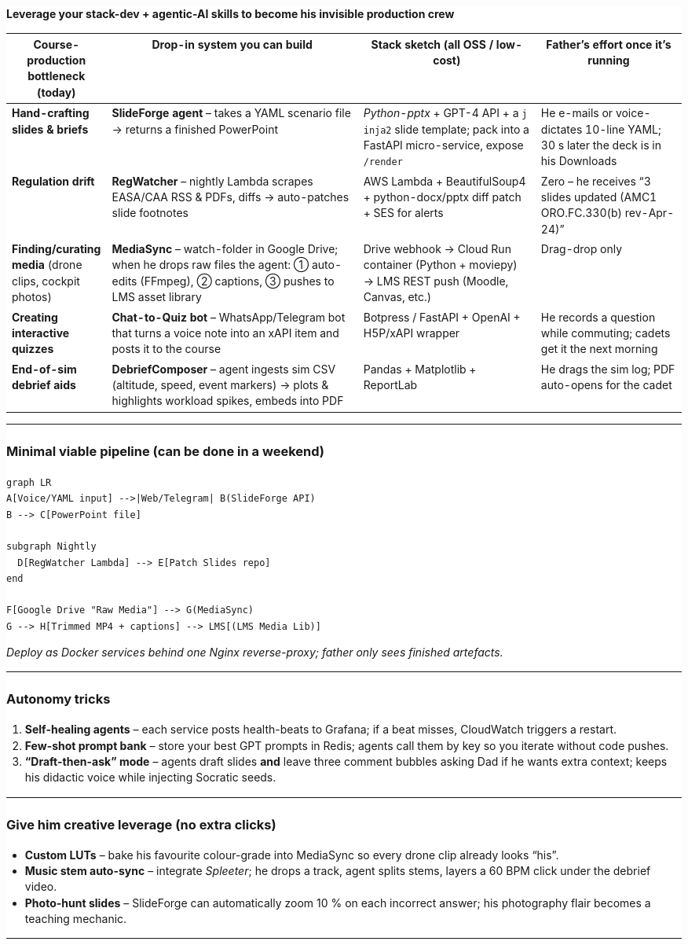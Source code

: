 **Leverage your stack-dev + agentic-AI skills to become his invisible production crew**

| Course-production bottleneck (today) | Drop-in system you can build | Stack sketch (all OSS / low-cost) | Father’s effort once it’s running |
|-------------------------------------|------------------------------|----------------------------------|----------------------------------|
| **Hand-crafting slides & briefs** | **SlideForge agent** – takes a YAML scenario file → returns a finished PowerPoint | *Python-pptx* + GPT-4 API + a `jinja2` slide template; pack into a FastAPI micro-service, expose `/render` | He e-mails or voice-dictates 10-line YAML; 30 s later the deck is in his Downloads |
| **Regulation drift** | **RegWatcher** – nightly Lambda scrapes EASA/CAA RSS & PDFs, diffs → auto-patches slide footnotes | AWS Lambda + BeautifulSoup4 + python-docx/pptx diff patch + SES for alerts | Zero – he receives “3 slides updated (AMC1 ORO.FC.330(b) rev-Apr-24)” |
| **Finding/curating media** (drone clips, cockpit photos) | **MediaSync** – watch-folder in Google Drive; when he drops raw files the agent: ① auto-edits (FFmpeg), ② captions, ③ pushes to LMS asset library | Drive webhook → Cloud Run container (Python + moviepy) → LMS REST push (Moodle, Canvas, etc.) | Drag-drop only |
| **Creating interactive quizzes** | **Chat-to-Quiz bot** – WhatsApp/Telegram bot that turns a voice note into an xAPI item and posts it to the course | Botpress / FastAPI + OpenAI + H5P/xAPI wrapper | He records a question while commuting; cadets get it the next morning |
| **End-of-sim debrief aids** | **DebriefComposer** – agent ingests sim CSV (altitude, speed, event markers) → plots & highlights workload spikes, embeds into PDF | Pandas + Matplotlib + ReportLab | He drags the sim log; PDF auto-opens for the cadet |

---

### Minimal viable pipeline (can be done in a weekend)

```mermaid
graph LR
A[Voice/YAML input] -->|Web/Telegram| B(SlideForge API)
B --> C[PowerPoint file]

subgraph Nightly
  D[RegWatcher Lambda] --> E[Patch Slides repo]
end

F[Google Drive "Raw Media"] --> G(MediaSync)
G --> H[Trimmed MP4 + captions] --> LMS[(LMS Media Lib)]
```

*Deploy as Docker services behind one Nginx reverse-proxy; father only sees finished artefacts.*

---

### Autonomy tricks

1. **Self-healing agents** – each service posts health-beats to Grafana; if a beat misses, CloudWatch triggers a restart.  
2. **Few-shot prompt bank** – store your best GPT prompts in Redis; agents call them by key so you iterate without code pushes.  
3. **“Draft-then-ask” mode** – agents draft slides **and** leave three comment bubbles asking Dad if he wants extra context; keeps his didactic voice while injecting Socratic seeds.

---

### Give him creative leverage (no extra clicks)

* **Custom LUTs** – bake his favourite colour-grade into MediaSync so every drone clip already looks “his”.  
* **Music stem auto-sync** – integrate *Spleeter*; he drops a track, agent splits stems, layers a 60 BPM click under the debrief video.  
* **Photo-hunt slides** – SlideForge can automatically zoom 10 % on each incorrect answer; his photography flair becomes a teaching mechanic.

---